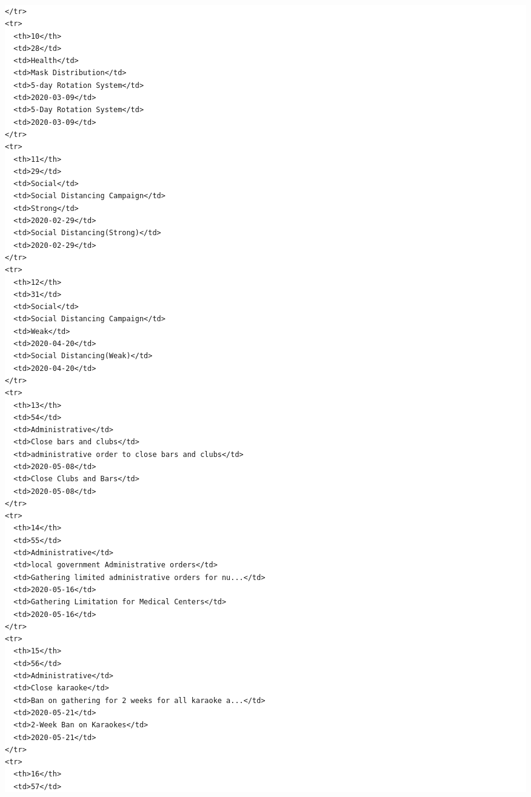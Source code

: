     </tr>
    <tr>
      <th>10</th>
      <td>28</td>
      <td>Health</td>
      <td>Mask Distribution</td>
      <td>5-day Rotation System</td>
      <td>2020-03-09</td>
      <td>5-Day Rotation System</td>
      <td>2020-03-09</td>
    </tr>
    <tr>
      <th>11</th>
      <td>29</td>
      <td>Social</td>
      <td>Social Distancing Campaign</td>
      <td>Strong</td>
      <td>2020-02-29</td>
      <td>Social Distancing(Strong)</td>
      <td>2020-02-29</td>
    </tr>
    <tr>
      <th>12</th>
      <td>31</td>
      <td>Social</td>
      <td>Social Distancing Campaign</td>
      <td>Weak</td>
      <td>2020-04-20</td>
      <td>Social Distancing(Weak)</td>
      <td>2020-04-20</td>
    </tr>
    <tr>
      <th>13</th>
      <td>54</td>
      <td>Administrative</td>
      <td>Close bars and clubs</td>
      <td>administrative order to close bars and clubs</td>
      <td>2020-05-08</td>
      <td>Close Clubs and Bars</td>
      <td>2020-05-08</td>
    </tr>
    <tr>
      <th>14</th>
      <td>55</td>
      <td>Administrative</td>
      <td>local government Administrative orders</td>
      <td>Gathering limited administrative orders for nu...</td>
      <td>2020-05-16</td>
      <td>Gathering Limitation for Medical Centers</td>
      <td>2020-05-16</td>
    </tr>
    <tr>
      <th>15</th>
      <td>56</td>
      <td>Administrative</td>
      <td>Close karaoke</td>
      <td>Ban on gathering for 2 weeks for all karaoke a...</td>
      <td>2020-05-21</td>
      <td>2-Week Ban on Karaokes</td>
      <td>2020-05-21</td>
    </tr>
    <tr>
      <th>16</th>
      <td>57</td>